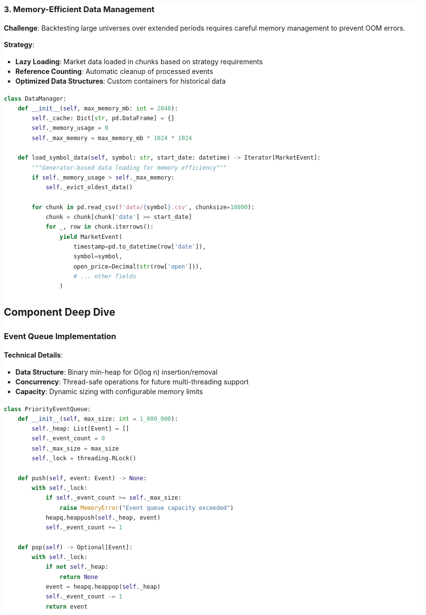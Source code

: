 ### 3. Memory-Efficient Data Management

**Challenge**: Backtesting large universes over extended periods requires careful memory management to prevent OOM errors.

**Strategy**:
- **Lazy Loading**: Market data loaded in chunks based on strategy requirements
- **Reference Counting**: Automatic cleanup of processed events
- **Optimized Data Structures**: Custom containers for historical data

```python
class DataManager:
    def __init__(self, max_memory_mb: int = 2048):
        self._cache: Dict[str, pd.DataFrame] = {}
        self._memory_usage = 0
        self._max_memory = max_memory_mb * 1024 * 1024
        
    def load_symbol_data(self, symbol: str, start_date: datetime) -> Iterator[MarketEvent]:
        """Generator-based data loading for memory efficiency"""
        if self._memory_usage > self._max_memory:
            self._evict_oldest_data()
            
        for chunk in pd.read_csv(f'data/{symbol}.csv', chunksize=10000):
            chunk = chunk[chunk['date'] >= start_date]
            for _, row in chunk.iterrows():
                yield MarketEvent(
                    timestamp=pd.to_datetime(row['date']),
                    symbol=symbol,
                    open_price=Decimal(str(row['open'])),
                    # ... other fields
                )
```

## Component Deep Dive

### Event Queue Implementation

**Technical Details**:
- **Data Structure**: Binary min-heap for O(log n) insertion/removal
- **Concurrency**: Thread-safe operations for future multi-threading support
- **Capacity**: Dynamic sizing with configurable memory limits

```python
class PriorityEventQueue:
    def __init__(self, max_size: int = 1_000_000):
        self._heap: List[Event] = []
        self._event_count = 0
        self._max_size = max_size
        self._lock = threading.RLock()
        
    def push(self, event: Event) -> None:
        with self._lock:
            if self._event_count >= self._max_size:
                raise MemoryError("Event queue capacity exceeded")
            heapq.heappush(self._heap, event)
            self._event_count += 1
            
    def pop(self) -> Optional[Event]:
        with self._lock:
            if not self._heap:
                return None
            event = heapq.heappop(self._heap)
            self._event_count -= 1
            return event
```